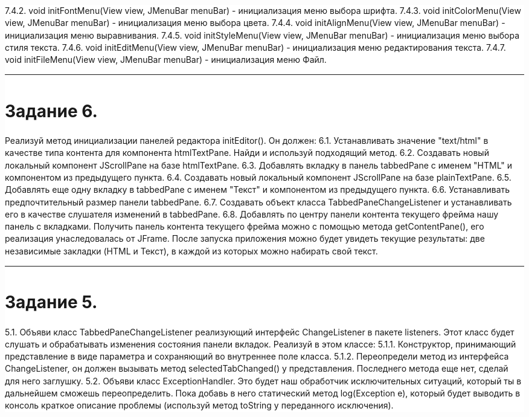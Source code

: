 7.4.2.	void initFontMenu(View view, JMenuBar menuBar) - инициализация меню выбора 
шрифта.
7.4.3.	void initColorMenu(View view, JMenuBar menuBar) - инициализация меню выбора цвета.
7.4.4.	void initAlignMenu(View view, JMenuBar menuBar) - инициализация меню 
выравнивания.
7.4.5.	void initStyleMenu(View view, JMenuBar menuBar) - инициализация меню выбора стиля 
текста.
7.4.6.	void initEditMenu(View view, JMenuBar menuBar) - инициализация меню 
редактирования текста.
7.4.7.	void initFileMenu(View view, JMenuBar menuBar) - инициализация меню Файл.


***************************************************************************************

# Задание 6.

Реализуй метод инициализации панелей редактора initEditor(). Он должен:
6.1.	Устанавливать значение "text/html" в качестве типа контента для компонента htmlTextPane. 
Найди и используй подходящий метод.
6.2.	Создавать новый локальный компонент JScrollPane на базе htmlTextPane.
6.3.	Добавлять вкладку в панель tabbedPane с именем "HTML" и компонентом из предыдущего 
пункта.
6.4.	Создавать новый локальный компонент JScrollPane на базе plainTextPane.
6.5.	Добавлять еще одну вкладку в tabbedPane с именем "Текст" и компонентом из 
предыдущего пункта.
6.6.	Устанавливать предпочтительный размер панели tabbedPane.
6.7.	Создавать объект класса TabbedPaneChangeListener и устанавливать его в качестве
слушателя изменений в tabbedPane.
6.8.	Добавлять по центру панели контента текущего фрейма нашу панель с вкладками.
Получить панель контента текущего фрейма можно с помощью метода 
getContentPane(), его реализация унаследовалась от JFrame.
После запуска приложения можно будет увидеть текущие результаты: две независимые 
закладки (HTML и Текст), в каждой из которых можно набирать свой текст.

***************************************************************************************

# Задание 5.

5.1.	Объяви класс TabbedPaneChangeListener реализующий интерфейс ChangeListener в пакете 
listeners. Этот класс будет слушать и обрабатывать изменения состояния панели вкладок. 
Реализуй в этом классе:
5.1.1.	Конструктор, принимающий представление в виде параметра и сохраняющий во 
внутреннее поле класса.
5.1.2.	Переопредели метод из интерфейса ChangeListener, он должен вызывать метод 
selectedTabChanged() у представления. Последнего метода еще нет, сделай для него 
заглушку.
5.2.	Объяви класс ExceptionHandler. Это будет наш обработчик исключительных ситуаций, 
который ты в дальнейшем сможешь переопределить. Пока добавь в него статический метод
log(Exception e), который будет выводить в консоль краткое описание проблемы 
(используй метод toString у переданного исключения).
